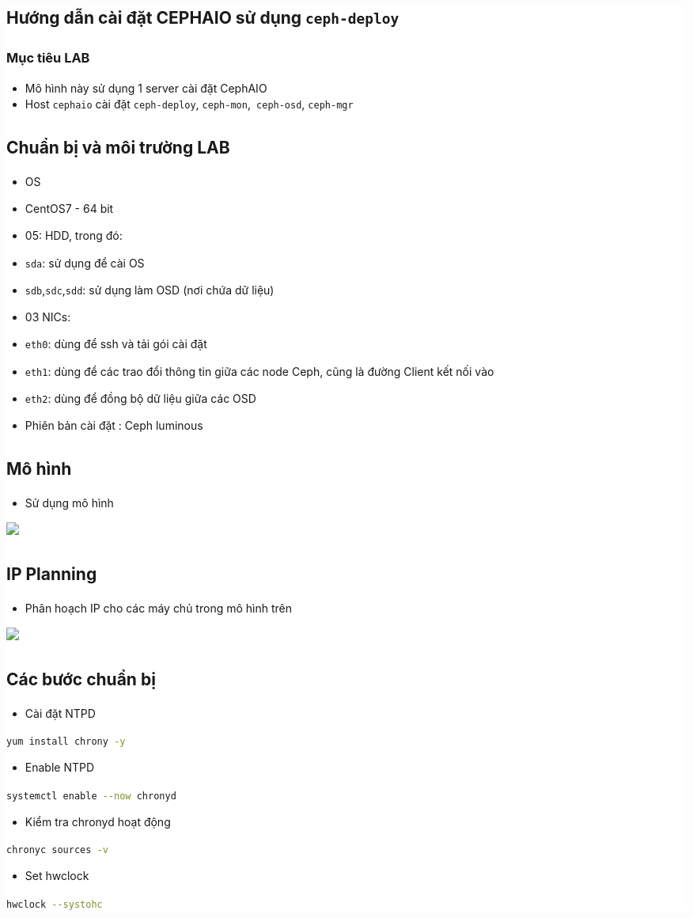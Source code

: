 ## Hướng dẫn cài đặt CEPHAIO sử dụng `ceph-deploy`

### Mục tiêu LAB
- Mô hình này sử dụng 1 server cài đặt CephAIO
- Host `cephaio` cài đặt `ceph-deploy`, `ceph-mon`,` ceph-osd`, `ceph-mgr`

## Chuẩn bị và môi trường LAB

- OS
- CentOS7 - 64 bit
- 05: HDD, trong đó:
- `sda`: sử dụng để cài OS
- `sdb`,`sdc`,`sdd`: sử dụng làm OSD (nơi chứa dữ liệu)
- 03 NICs: 
- `eth0`: dùng để ssh và tải gói cài đặt
- `eth1`: dùng để các trao đổi thông tin giữa các node Ceph, cũng là đường Client kết nối vào
- `eth2`: dùng để đồng bộ dữ liệu giữa các OSD

- Phiên bản cài đặt : Ceph luminous


## Mô hình 
- Sử dụng mô hình

![](../../images/topol_aio.png)


## IP Planning
- Phân hoạch IP cho các máy chủ trong mô hình trên

![](../../images/ip-planning1_aio.png)


## Các bước chuẩn bị

- Cài đặt NTPD 
```sh 
yum install chrony -y 
```

- Enable NTPD 
```sh 
systemctl enable --now chronyd 
```

- Kiểm tra chronyd hoạt động 
```sh 
chronyc sources -v 
```

- Set hwclock
```sh
hwclock --systohc
```

